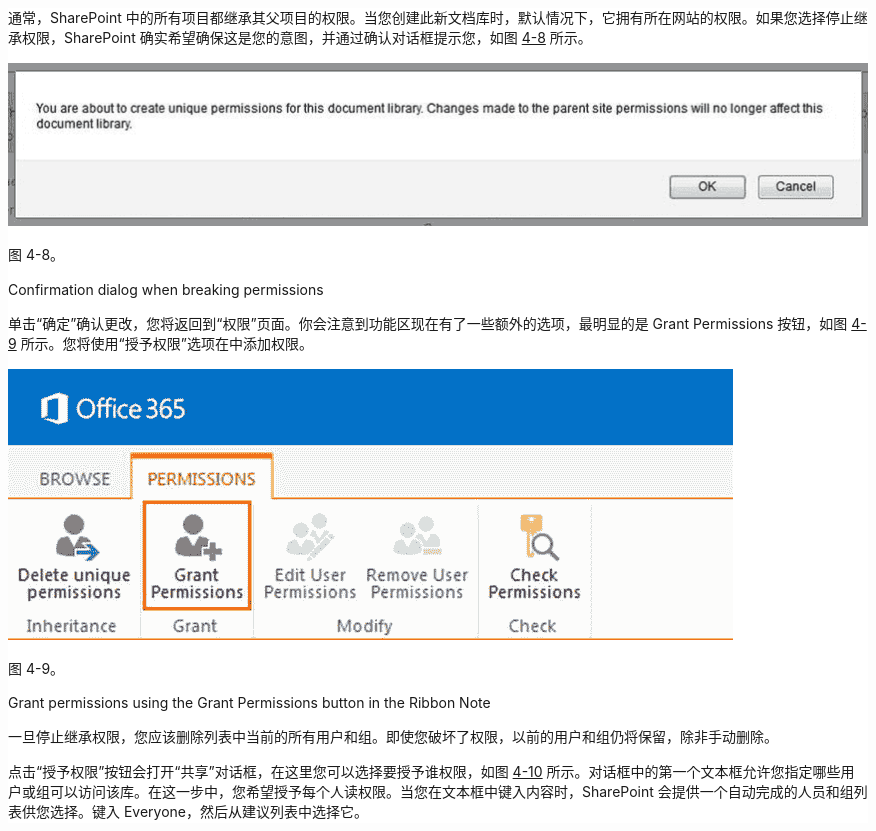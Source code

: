 通常，SharePoint 中的所有项目都继承其父项目的权限。当您创建此新文档库时，默认情况下，它拥有所在网站的权限。如果您选择停止继承权限，SharePoint 确实希望确保这是您的意图，并通过确认对话框提示您，如图 [4-8](#Fig8) 所示。

![A978-1-4842-0544-0_4_Fig8_HTML.jpg](img/A978-1-4842-0544-0_4_Fig8_HTML.jpg)

图 4-8。

Confirmation dialog when breaking permissions

单击“确定”确认更改，您将返回到“权限”页面。你会注意到功能区现在有了一些额外的选项，最明显的是 Grant Permissions 按钮，如图 [4-9](#Fig9) 所示。您将使用“授予权限”选项在中添加权限。

![A978-1-4842-0544-0_4_Fig9_HTML.jpg](img/A978-1-4842-0544-0_4_Fig9_HTML.jpg)

图 4-9。

Grant permissions using the Grant Permissions button in the Ribbon Note

一旦停止继承权限，您应该删除列表中当前的所有用户和组。即使您破坏了权限，以前的用户和组仍将保留，除非手动删除。

点击“授予权限”按钮会打开“共享”对话框，在这里您可以选择要授予谁权限，如图 [4-10](#Fig10) 所示。对话框中的第一个文本框允许您指定哪些用户或组可以访问该库。在这一步中，您希望授予每个人读权限。当您在文本框中键入内容时，SharePoint 会提供一个自动完成的人员和组列表供您选择。键入 Everyone，然后从建议列表中选择它。
